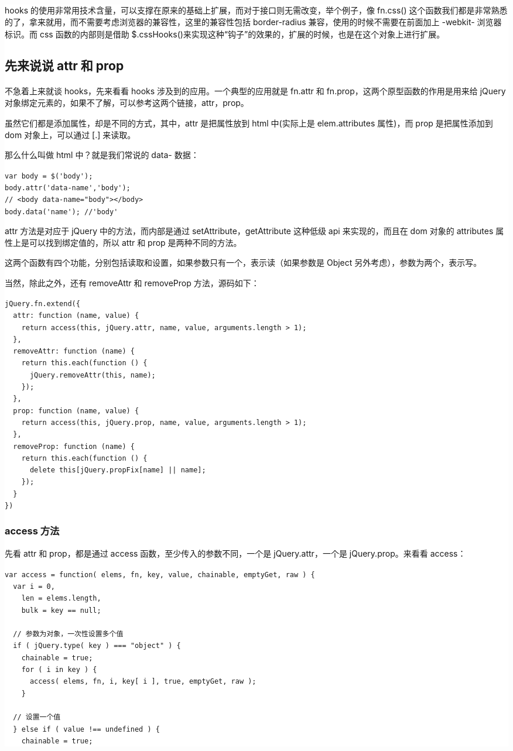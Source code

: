 hooks 的使用非常用技术含量，可以支撑在原来的基础上扩展，而对于接口则无需改变，举个例子，像 fn.css() 这个函数我们都是非常熟悉的了，拿来就用，而不需要考虑浏览器的兼容性，这里的兼容性包括 border-radius 兼容，使用的时候不需要在前面加上 -webkit- 浏览器标识。而 css 函数的内部则是借助 $.cssHooks()来实现这种“钩子”的效果的，扩展的时候，也是在这个对象上进行扩展。

## 先来说说 attr 和 prop
不急着上来就谈 hooks，先来看看 hooks 涉及到的应用。一个典型的应用就是 fn.attr 和 fn.prop，这两个原型函数的作用是用来给 jQuery 对象绑定元素的，如果不了解，可以参考这两个链接，attr，prop。

虽然它们都是添加属性，却是不同的方式，其中，attr 是把属性放到 html 中(实际上是 elem.attributes 属性)，而 prop 是把属性添加到 dom 对象上，可以通过 [.] 来读取。

那么什么叫做 html 中？就是我们常说的 data- 数据：
```
var body = $('body');
body.attr('data-name','body');
// <body data-name="body"></body>
body.data('name'); //'body'
```

attr 方法是对应于 jQuery 中的方法，而内部是通过 setAttribute，getAttribute 这种低级 api 来实现的，而且在 dom 对象的 attributes 属性上是可以找到绑定值的，所以 attr 和 prop 是两种不同的方法。

这两个函数有四个功能，分别包括读取和设置，如果参数只有一个，表示读（如果参数是 Object 另外考虑），参数为两个，表示写。

当然，除此之外，还有 removeAttr 和 removeProp 方法，源码如下：

```
jQuery.fn.extend({
  attr: function (name, value) {
    return access(this, jQuery.attr, name, value, arguments.length > 1);
  },
  removeAttr: function (name) {
    return this.each(function () {
      jQuery.removeAttr(this, name);
    });
  },
  prop: function (name, value) {
    return access(this, jQuery.prop, name, value, arguments.length > 1);
  },
  removeProp: function (name) {
    return this.each(function () {
      delete this[jQuery.propFix[name] || name];
    });
  }
})
```

### access 方法

先看 attr 和 prop，都是通过 access 函数，至少传入的参数不同，一个是 jQuery.attr，一个是 jQuery.prop。来看看 access：

```
var access = function( elems, fn, key, value, chainable, emptyGet, raw ) {
  var i = 0,
    len = elems.length,
    bulk = key == null;

  // 参数为对象，一次性设置多个值
  if ( jQuery.type( key ) === "object" ) {
    chainable = true;
    for ( i in key ) {
      access( elems, fn, i, key[ i ], true, emptyGet, raw );
    }

  // 设置一个值
  } else if ( value !== undefined ) {
    chainable = true;
```